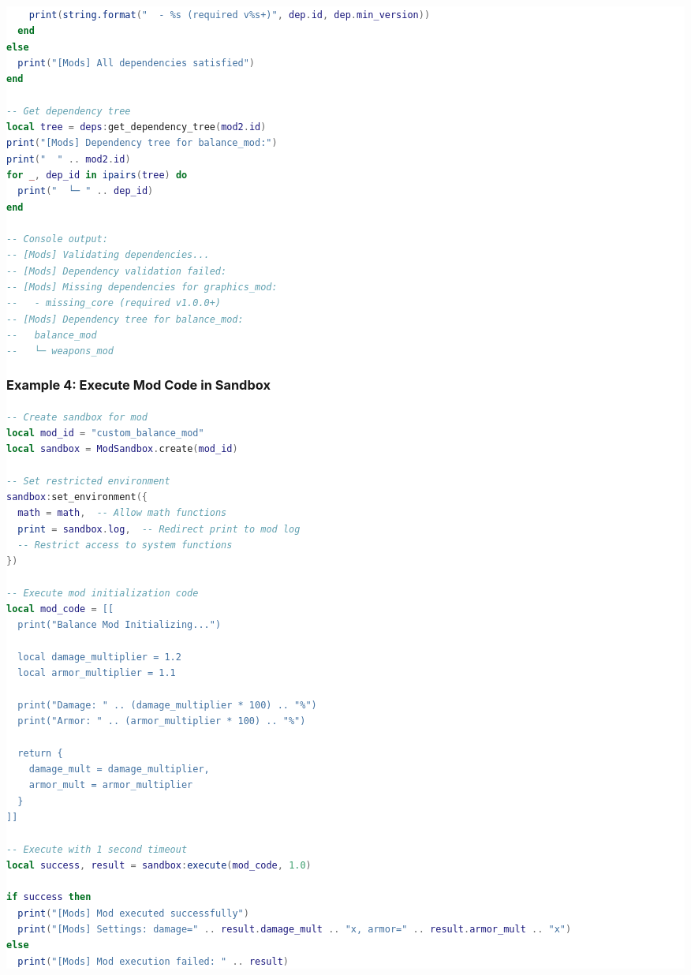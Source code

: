 ```lua
    print(string.format("  - %s (required v%s+)", dep.id, dep.min_version))
  end
else
  print("[Mods] All dependencies satisfied")
end

-- Get dependency tree
local tree = deps:get_dependency_tree(mod2.id)
print("[Mods] Dependency tree for balance_mod:")
print("  " .. mod2.id)
for _, dep_id in ipairs(tree) do
  print("  └─ " .. dep_id)
end

-- Console output:
-- [Mods] Validating dependencies...
-- [Mods] Dependency validation failed:
-- [Mods] Missing dependencies for graphics_mod:
--   - missing_core (required v1.0.0+)
-- [Mods] Dependency tree for balance_mod:
--   balance_mod
--   └─ weapons_mod
```

### Example 4: Execute Mod Code in Sandbox

```lua
-- Create sandbox for mod
local mod_id = "custom_balance_mod"
local sandbox = ModSandbox.create(mod_id)

-- Set restricted environment
sandbox:set_environment({
  math = math,  -- Allow math functions
  print = sandbox.log,  -- Redirect print to mod log
  -- Restrict access to system functions
})

-- Execute mod initialization code
local mod_code = [[
  print("Balance Mod Initializing...")
  
  local damage_multiplier = 1.2
  local armor_multiplier = 1.1
  
  print("Damage: " .. (damage_multiplier * 100) .. "%")
  print("Armor: " .. (armor_multiplier * 100) .. "%")
  
  return {
    damage_mult = damage_multiplier,
    armor_mult = armor_multiplier
  }
]]

-- Execute with 1 second timeout
local success, result = sandbox:execute(mod_code, 1.0)

if success then
  print("[Mods] Mod executed successfully")
  print("[Mods] Settings: damage=" .. result.damage_mult .. "x, armor=" .. result.armor_mult .. "x")
else
  print("[Mods] Mod execution failed: " .. result)
```